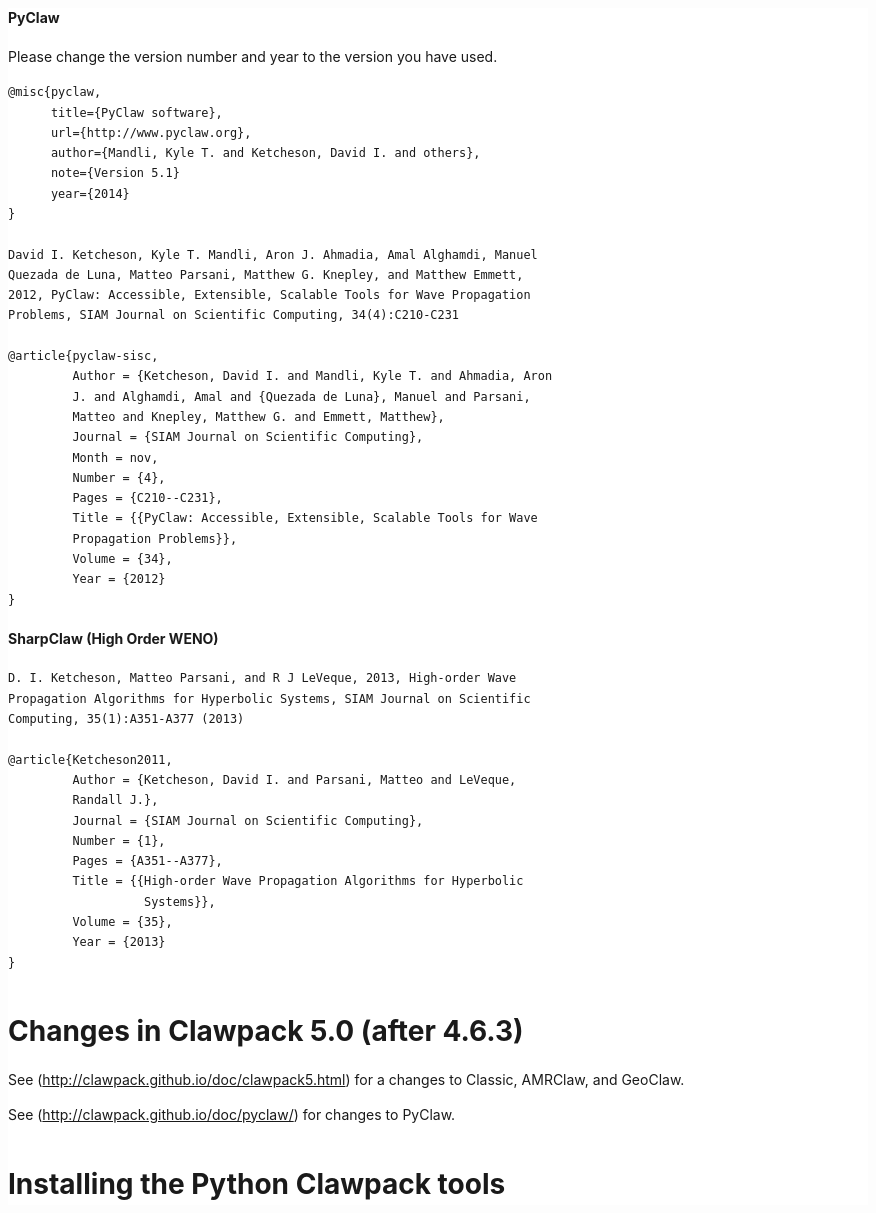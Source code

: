 #### PyClaw

Please change the version number and year to the version you have used.

    @misc{pyclaw,
          title={PyClaw software}, 
          url={http://www.pyclaw.org}, 
          author={Mandli, Kyle T. and Ketcheson, David I. and others}, 
          note={Version 5.1}
          year={2014}
    }

    David I. Ketcheson, Kyle T. Mandli, Aron J. Ahmadia, Amal Alghamdi, Manuel 
    Quezada de Luna, Matteo Parsani, Matthew G. Knepley, and Matthew Emmett, 
    2012, PyClaw: Accessible, Extensible, Scalable Tools for Wave Propagation 
    Problems, SIAM Journal on Scientific Computing, 34(4):C210-C231

    @article{pyclaw-sisc,
             Author = {Ketcheson, David I. and Mandli, Kyle T. and Ahmadia, Aron 
             J. and Alghamdi, Amal and {Quezada de Luna}, Manuel and Parsani, 
             Matteo and Knepley, Matthew G. and Emmett, Matthew},
             Journal = {SIAM Journal on Scientific Computing},
             Month = nov,
             Number = {4},
             Pages = {C210--C231},
             Title = {{PyClaw: Accessible, Extensible, Scalable Tools for Wave    
             Propagation Problems}},
             Volume = {34},
             Year = {2012}
    }

#### SharpClaw (High Order WENO)

    D. I. Ketcheson, Matteo Parsani, and R J LeVeque, 2013, High-order Wave 
    Propagation Algorithms for Hyperbolic Systems, SIAM Journal on Scientific 
    Computing, 35(1):A351-A377 (2013)

    @article{Ketcheson2011,
             Author = {Ketcheson, David I. and Parsani, Matteo and LeVeque,
             Randall J.},
             Journal = {SIAM Journal on Scientific Computing},
             Number = {1},
             Pages = {A351--A377},
             Title = {{High-order Wave Propagation Algorithms for Hyperbolic  
                       Systems}},
             Volume = {35},
             Year = {2013}
    }
# Changes in Clawpack 5.0 (after 4.6.3)

See (http://clawpack.github.io/doc/clawpack5.html) for a changes to Classic, AMRClaw, and GeoClaw.

See (http://clawpack.github.io/doc/pyclaw/) for changes to PyClaw.
# Installing the Python Clawpack tools

